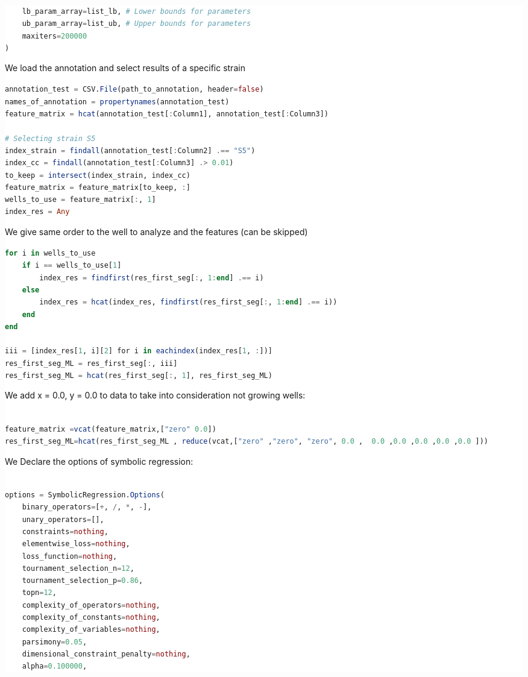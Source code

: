 ```julia
    lb_param_array=list_lb, # Lower bounds for parameters
    ub_param_array=list_ub, # Upper bounds for parameters
    maxiters=200000
)
```
We load the annotation and  select results of a specific strain

```julia
annotation_test = CSV.File(path_to_annotation, header=false)
names_of_annotation = propertynames(annotation_test)
feature_matrix = hcat(annotation_test[:Column1], annotation_test[:Column3])

# Selecting strain S5
index_strain = findall(annotation_test[:Column2] .== "S5")
index_cc = findall(annotation_test[:Column3] .> 0.01)
to_keep = intersect(index_strain, index_cc)
feature_matrix = feature_matrix[to_keep, :]
wells_to_use = feature_matrix[:, 1]
index_res = Any

```

We give same order to the well to analyze and the features (can be skipped)
```julia
for i in wells_to_use
    if i == wells_to_use[1]
        index_res = findfirst(res_first_seg[:, 1:end] .== i)
    else
        index_res = hcat(index_res, findfirst(res_first_seg[:, 1:end] .== i))
    end
end

iii = [index_res[1, i][2] for i in eachindex(index_res[1, :])]
res_first_seg_ML = res_first_seg[:, iii]
res_first_seg_ML = hcat(res_first_seg[:, 1], res_first_seg_ML)
```

We add x = 0.0, y = 0.0 to data to take into consideration  not growing wells:

```julia

feature_matrix =vcat(feature_matrix,["zero" 0.0])
res_first_seg_ML=hcat(res_first_seg_ML , reduce(vcat,["zero" ,"zero", "zero", 0.0 ,  0.0 ,0.0 ,0.0 ,0.0 ,0.0 ]))


```

We Declare the options of symbolic regression:

```julia

options = SymbolicRegression.Options(
    binary_operators=[+, /, *, -],
    unary_operators=[],
    constraints=nothing,
    elementwise_loss=nothing,
    loss_function=nothing,
    tournament_selection_n=12,
    tournament_selection_p=0.86,
    topn=12,
    complexity_of_operators=nothing,
    complexity_of_constants=nothing,
    complexity_of_variables=nothing,
    parsimony=0.05,
    dimensional_constraint_penalty=nothing,
    alpha=0.100000,
```